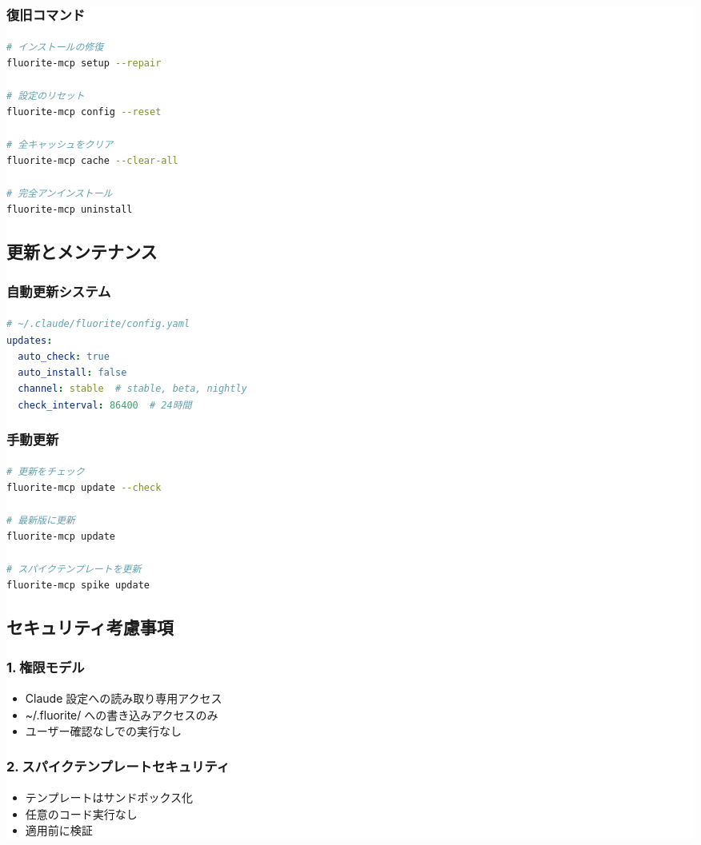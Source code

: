 ### 復旧コマンド

```bash
# インストールの修復
fluorite-mcp setup --repair

# 設定のリセット
fluorite-mcp config --reset

# 全キャッシュをクリア
fluorite-mcp cache --clear-all

# 完全アンインストール
fluorite-mcp uninstall
```

## 更新とメンテナンス

### 自動更新システム

```yaml
# ~/.claude/fluorite/config.yaml
updates:
  auto_check: true
  auto_install: false
  channel: stable  # stable, beta, nightly
  check_interval: 86400  # 24時間
```

### 手動更新

```bash
# 更新をチェック
fluorite-mcp update --check

# 最新版に更新
fluorite-mcp update

# スパイクテンプレートを更新
fluorite-mcp spike update
```

## セキュリティ考慮事項

### 1. 権限モデル
- Claude 設定への読み取り専用アクセス
- ~/.fluorite/ への書き込みアクセスのみ
- ユーザー確認なしでの実行なし

### 2. スパイクテンプレートセキュリティ
- テンプレートはサンドボックス化
- 任意のコード実行なし
- 適用前に検証

